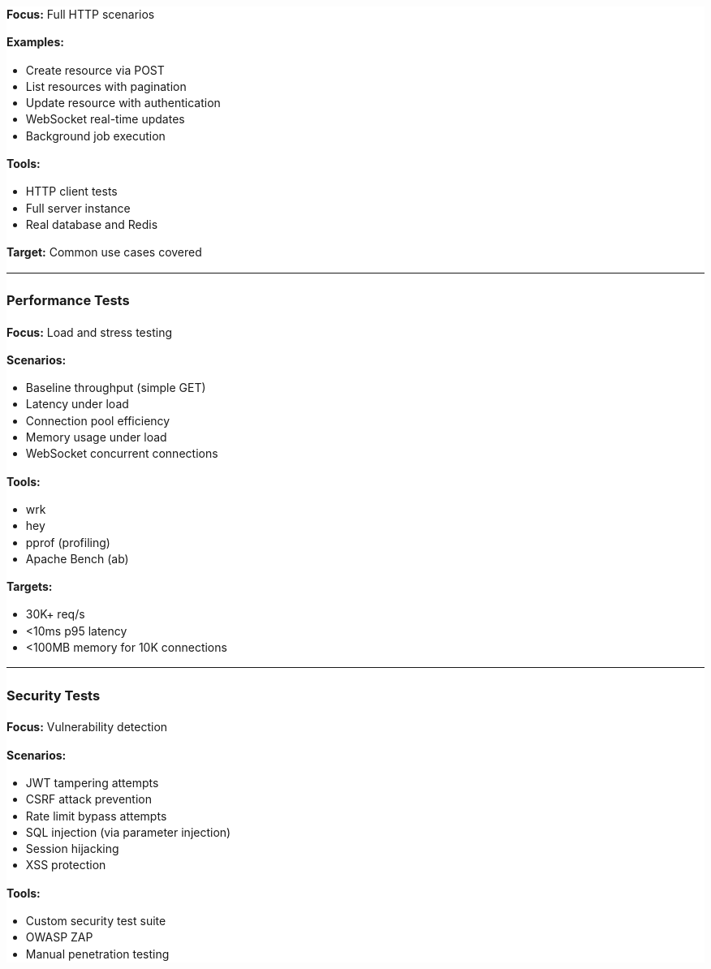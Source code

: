 **Focus:** Full HTTP scenarios

**Examples:**
- Create resource via POST
- List resources with pagination
- Update resource with authentication
- WebSocket real-time updates
- Background job execution

**Tools:**
- HTTP client tests
- Full server instance
- Real database and Redis

**Target:** Common use cases covered

---

### Performance Tests

**Focus:** Load and stress testing

**Scenarios:**
- Baseline throughput (simple GET)
- Latency under load
- Connection pool efficiency
- Memory usage under load
- WebSocket concurrent connections

**Tools:**
- wrk
- hey
- pprof (profiling)
- Apache Bench (ab)

**Targets:**
- 30K+ req/s
- <10ms p95 latency
- <100MB memory for 10K connections

---

### Security Tests

**Focus:** Vulnerability detection

**Scenarios:**
- JWT tampering attempts
- CSRF attack prevention
- Rate limit bypass attempts
- SQL injection (via parameter injection)
- Session hijacking
- XSS protection

**Tools:**
- Custom security test suite
- OWASP ZAP
- Manual penetration testing
